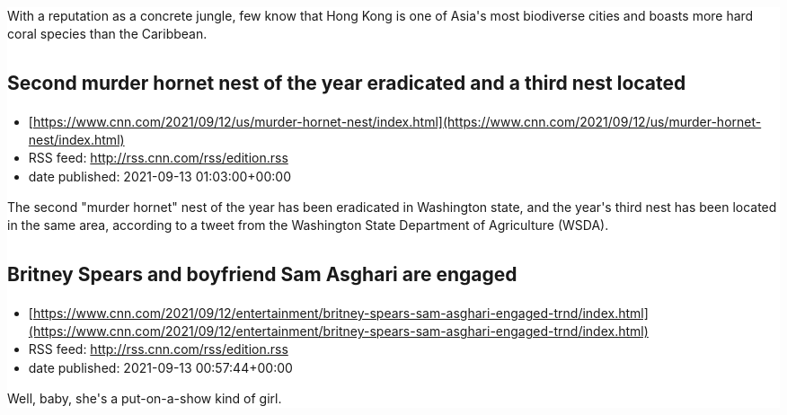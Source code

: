 With a reputation as a concrete jungle, few know that Hong Kong is one of Asia's most biodiverse cities and boasts more hard coral species than the Caribbean.

## Second murder hornet nest of the year eradicated and a third nest located
 - [https://www.cnn.com/2021/09/12/us/murder-hornet-nest/index.html](https://www.cnn.com/2021/09/12/us/murder-hornet-nest/index.html)
 - RSS feed: http://rss.cnn.com/rss/edition.rss
 - date published: 2021-09-13 01:03:00+00:00

The second "murder hornet" nest of the year has been eradicated in Washington state, and the year's third nest has been located in the same area, according to a tweet from the Washington State Department of Agriculture (WSDA).

## Britney Spears and boyfriend Sam Asghari are engaged
 - [https://www.cnn.com/2021/09/12/entertainment/britney-spears-sam-asghari-engaged-trnd/index.html](https://www.cnn.com/2021/09/12/entertainment/britney-spears-sam-asghari-engaged-trnd/index.html)
 - RSS feed: http://rss.cnn.com/rss/edition.rss
 - date published: 2021-09-13 00:57:44+00:00

Well, baby, she's a put-on-a-show kind of girl.

